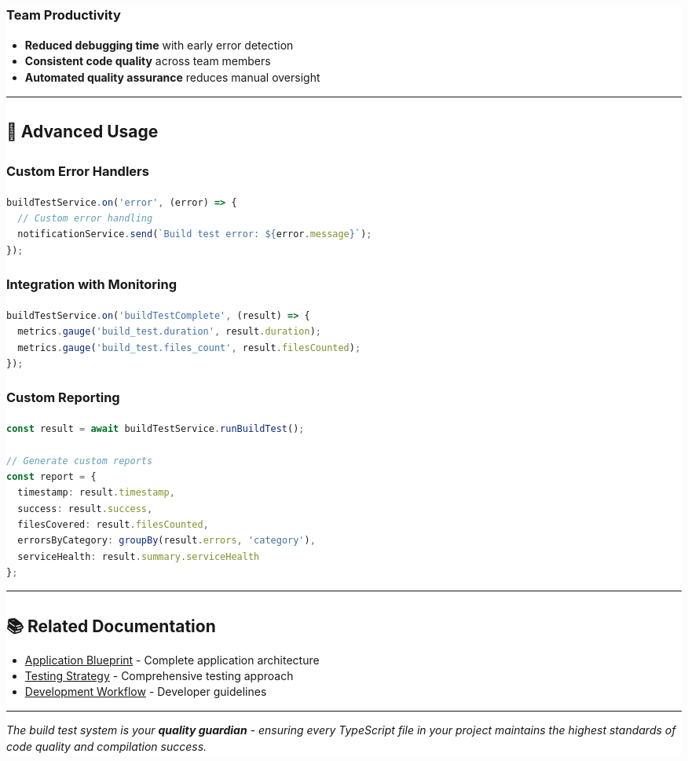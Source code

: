 ### **Team Productivity**
- **Reduced debugging time** with early error detection
- **Consistent code quality** across team members
- **Automated quality assurance** reduces manual oversight

---

## 🚀 **Advanced Usage**

### Custom Error Handlers

```typescript
buildTestService.on('error', (error) => {
  // Custom error handling
  notificationService.send(`Build test error: ${error.message}`);
});
```

### Integration with Monitoring

```typescript
buildTestService.on('buildTestComplete', (result) => {
  metrics.gauge('build_test.duration', result.duration);
  metrics.gauge('build_test.files_count', result.filesCounted);
});
```

### Custom Reporting

```typescript
const result = await buildTestService.runBuildTest();

// Generate custom reports
const report = {
  timestamp: result.timestamp,
  success: result.success,
  filesCovered: result.filesCounted,
  errorsByCategory: groupBy(result.errors, 'category'),
  serviceHealth: result.summary.serviceHealth
};
```

---

## 📚 **Related Documentation**

- [Application Blueprint](./APPLICATION_BLUEPRINT.md) - Complete application architecture
- [Testing Strategy](./TESTING_STRATEGY.md) - Comprehensive testing approach
- [Development Workflow](./DEVELOPMENT_WORKFLOW.md) - Developer guidelines

---

*The build test system is your **quality guardian** - ensuring every TypeScript file in your project maintains the highest standards of code quality and compilation success.*
